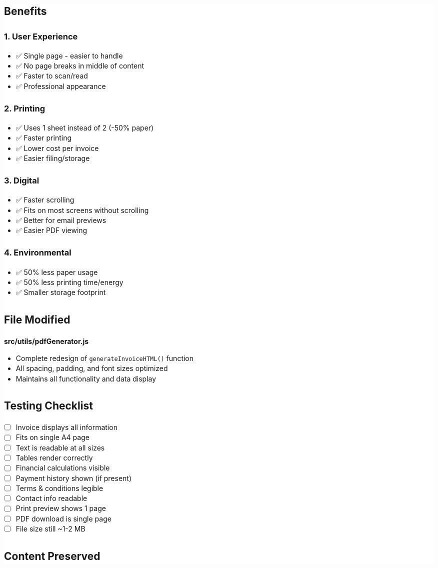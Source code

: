 ## Benefits

### 1. **User Experience**
- ✅ Single page - easier to handle
- ✅ No page breaks in middle of content
- ✅ Faster to scan/read
- ✅ Professional appearance

### 2. **Printing**
- ✅ Uses 1 sheet instead of 2 (-50% paper)
- ✅ Faster printing
- ✅ Lower cost per invoice
- ✅ Easier filing/storage

### 3. **Digital**
- ✅ Faster scrolling
- ✅ Fits on most screens without scrolling
- ✅ Better for email previews
- ✅ Easier PDF viewing

### 4. **Environmental**
- ✅ 50% less paper usage
- ✅ 50% less printing time/energy
- ✅ Smaller storage footprint

## File Modified

**src/utils/pdfGenerator.js**
- Complete redesign of `generateInvoiceHTML()` function
- All spacing, padding, and font sizes optimized
- Maintains all functionality and data display

## Testing Checklist

- [ ] Invoice displays all information
- [ ] Fits on single A4 page
- [ ] Text is readable at all sizes
- [ ] Tables render correctly
- [ ] Financial calculations visible
- [ ] Payment history shown (if present)
- [ ] Terms & conditions legible
- [ ] Contact info readable
- [ ] Print preview shows 1 page
- [ ] PDF download is single page
- [ ] File size still ~1-2 MB

## Content Preserved
